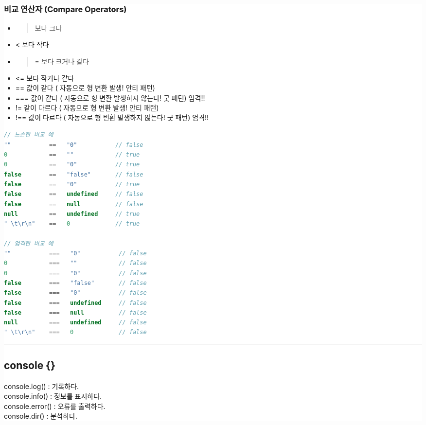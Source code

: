 ### 비교 연산자 (Compare Operators)
- > 보다 크다
- < 보다 작다
- >= 보다 크거나 같다
- <= 보다 작거나 같다
- == 값이 같다 ( 자동으로 형 변환 발생! 안티 패턴)
- === 값이 같다 ( 자동으로 형 변환 발생하지 않는다! 굿 패턴) 엄격!!
- != 같이 다르다 ( 자동으로 형 변환 발생! 안티 패턴)
- !== 값이 다르다 ( 자동으로 형 변환 발생하지 않는다! 굿 패턴) 엄격!!

```javascript
// 느슨한 비교 예
""           ==   "0"           // false
0            ==   ""            // true
0            ==   "0"           // true
false        ==   "false"       // false
false        ==   "0"           // true
false        ==   undefined     // false
false        ==   null          // false
null         ==   undefined     // true
" \t\r\n"    ==   0             // true

// 엄격한 비교 예
""           ===   "0"           // false
0            ===   ""            // false
0            ===   "0"           // false
false        ===   "false"       // false
false        ===   "0"           // false
false        ===   undefined     // false
false        ===   null          // false
null         ===   undefined     // false
" \t\r\n"    ===   0             // false
```

---

## console {} 
console.log() 	: 기록하다.<br>
console.info() 	: 정보를 표시하다.<br>
console.error() : 오류를 출력하다.<br>
console.dir() 	: 분석하다.